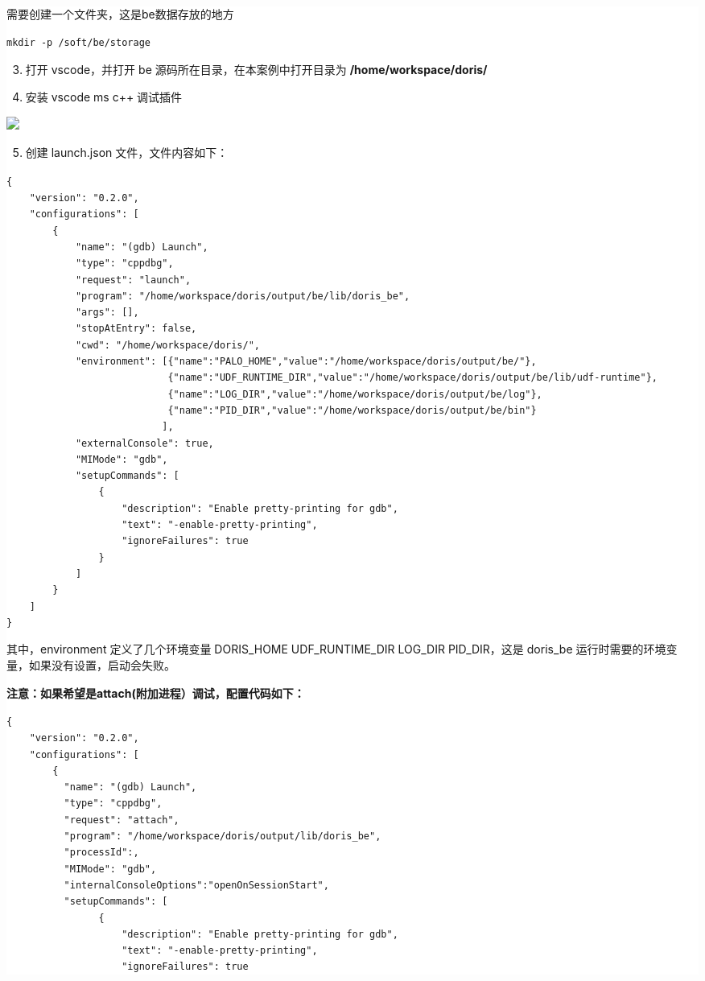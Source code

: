 需要创建一个文件夹，这是be数据存放的地方

```
mkdir -p /soft/be/storage
```

3. 打开 vscode，并打开 be 源码所在目录，在本案例中打开目录为 **/home/workspace/doris/**

4. 安装 vscode ms c++ 调试插件

![](/images/image-20210618104004956.png)

5. 创建 launch.json 文件，文件内容如下：

```
{
    "version": "0.2.0",
    "configurations": [
        {
            "name": "(gdb) Launch",
            "type": "cppdbg",
            "request": "launch",
            "program": "/home/workspace/doris/output/be/lib/doris_be",
            "args": [],
            "stopAtEntry": false,
            "cwd": "/home/workspace/doris/",
            "environment": [{"name":"PALO_HOME","value":"/home/workspace/doris/output/be/"},
                            {"name":"UDF_RUNTIME_DIR","value":"/home/workspace/doris/output/be/lib/udf-runtime"},
                            {"name":"LOG_DIR","value":"/home/workspace/doris/output/be/log"},
                            {"name":"PID_DIR","value":"/home/workspace/doris/output/be/bin"}
                           ],
            "externalConsole": true,
            "MIMode": "gdb",
            "setupCommands": [
                {
                    "description": "Enable pretty-printing for gdb",
                    "text": "-enable-pretty-printing",
                    "ignoreFailures": true
                }
            ]
        }
    ]
}
```

其中，environment 定义了几个环境变量 DORIS_HOME  UDF_RUNTIME_DIR LOG_DIR  PID_DIR，这是 doris_be 运行时需要的环境变量，如果没有设置，启动会失败。

**注意：如果希望是attach(附加进程）调试，配置代码如下：**

```
{
    "version": "0.2.0",
    "configurations": [
      	{
          "name": "(gdb) Launch",
          "type": "cppdbg",
          "request": "attach",
          "program": "/home/workspace/doris/output/lib/doris_be",
          "processId":,
          "MIMode": "gdb",
          "internalConsoleOptions":"openOnSessionStart",
          "setupCommands": [
                {
                    "description": "Enable pretty-printing for gdb",
                    "text": "-enable-pretty-printing",
                    "ignoreFailures": true
```
